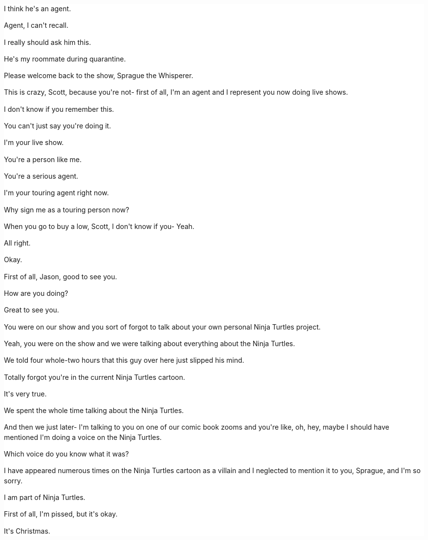 I think he's an agent.

Agent, I can't recall.

I really should ask him this.

He's my roommate during quarantine.

Please welcome back to the show, Sprague the Whisperer.

This is crazy, Scott, because you're not- first of all, I'm an agent and I represent you now doing live shows.

I don't know if you remember this.

You can't just say you're doing it.

I'm your live show.

You're a person like me.

You're a serious agent.

I'm your touring agent right now.

Why sign me as a touring person now?

When you go to buy a low, Scott, I don't know if you- Yeah.

All right.

Okay.

First of all, Jason, good to see you.

How are you doing?

Great to see you.

You were on our show and you sort of forgot to talk about your own personal Ninja Turtles project.

Yeah, you were on the show and we were talking about everything about the Ninja Turtles.

We told four whole-two hours that this guy over here just slipped his mind.

Totally forgot you're in the current Ninja Turtles cartoon.

It's very true.

We spent the whole time talking about the Ninja Turtles.

And then we just later- I'm talking to you on one of our comic book zooms and you're like, oh, hey, maybe I should have mentioned I'm doing a voice on the Ninja Turtles.

Which voice do you know what it was?

I have appeared numerous times on the Ninja Turtles cartoon as a villain and I neglected to mention it to you, Sprague, and I'm so sorry.

I am part of Ninja Turtles.

First of all, I'm pissed, but it's okay.

It's Christmas.
